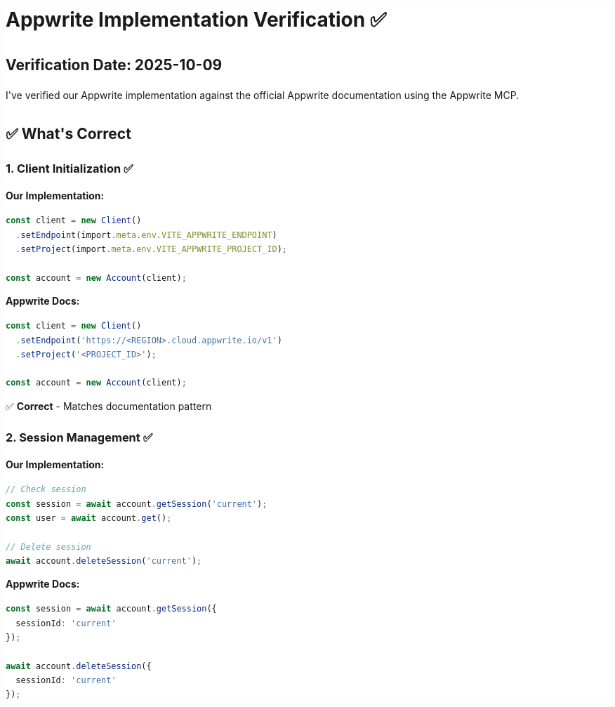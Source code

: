 # Appwrite Implementation Verification ✅

## Verification Date: 2025-10-09

I've verified our Appwrite implementation against the official Appwrite documentation using the Appwrite MCP.

## ✅ What's Correct

### 1. Client Initialization ✅
**Our Implementation:**
```typescript
const client = new Client()
  .setEndpoint(import.meta.env.VITE_APPWRITE_ENDPOINT)
  .setProject(import.meta.env.VITE_APPWRITE_PROJECT_ID);

const account = new Account(client);
```

**Appwrite Docs:**
```typescript
const client = new Client()
  .setEndpoint('https://<REGION>.cloud.appwrite.io/v1')
  .setProject('<PROJECT_ID>');

const account = new Account(client);
```

✅ **Correct** - Matches documentation pattern

### 2. Session Management ✅
**Our Implementation:**
```typescript
// Check session
const session = await account.getSession('current');
const user = await account.get();

// Delete session
await account.deleteSession('current');
```

**Appwrite Docs:**
```typescript
const session = await account.getSession({
  sessionId: 'current'
});

await account.deleteSession({
  sessionId: 'current'
});
```
